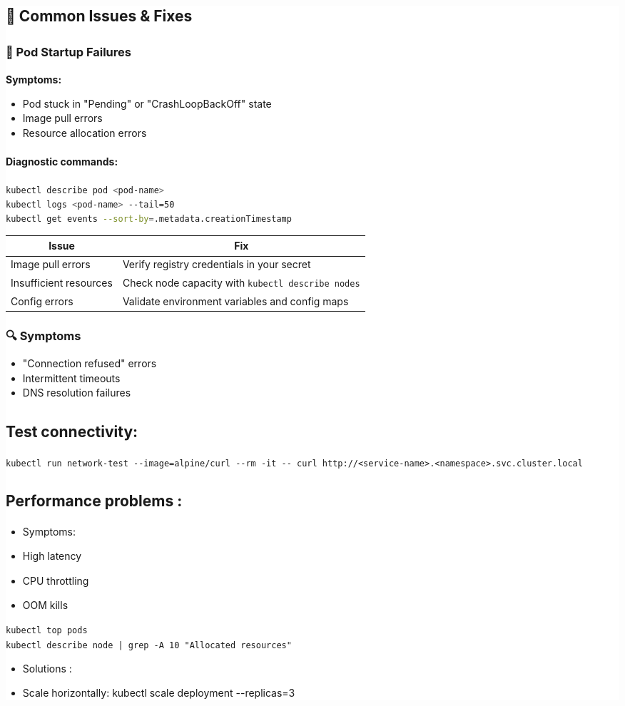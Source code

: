 ## 🚀 Common Issues & Fixes

### 🐛 Pod Startup Failures

**Symptoms:**
- Pod stuck in "Pending" or "CrashLoopBackOff" state
- Image pull errors
- Resource allocation errors

#### Diagnostic commands:
```bash
kubectl describe pod <pod-name>
kubectl logs <pod-name> --tail=50
kubectl get events --sort-by=.metadata.creationTimestamp
```

| **Issue**               | **Fix**                                                           |
|------------------------|--------------------------------------------------------------------|
| Image pull errors       | Verify registry credentials in your secret                        |
| Insufficient resources  | Check node capacity with `kubectl describe nodes`                 |
| Config errors           | Validate environment variables and config maps        


### 🔍 Symptoms
- "Connection refused" errors  
- Intermittent timeouts  
- DNS resolution failures

## Test connectivity:

```
kubectl run network-test --image=alpine/curl --rm -it -- curl http://<service-name>.<namespace>.svc.cluster.local
```

## Performance problems :

- Symptoms:

- High latency

- CPU throttling

- OOM kills
```
kubectl top pods
kubectl describe node | grep -A 10 "Allocated resources"
```

- Solutions :

- Scale horizontally: kubectl scale deployment <name> --replicas=3

